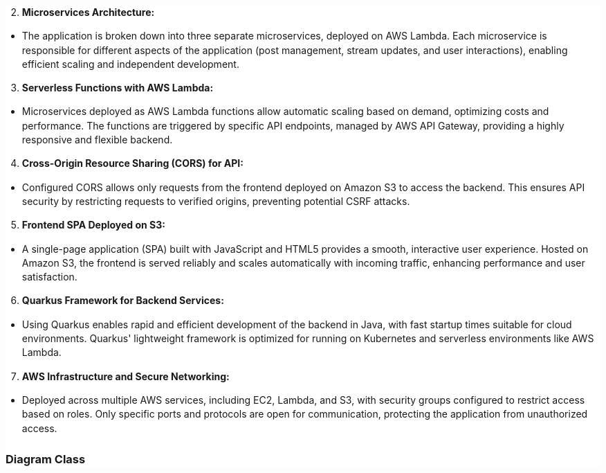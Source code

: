 2. **Microservices Architecture:**
* The application is broken down into three separate microservices, deployed on AWS Lambda. Each microservice is responsible for different aspects of the application (post management, stream updates, and user interactions), enabling efficient scaling and independent development.

3. **Serverless Functions with AWS Lambda:**
* Microservices deployed as AWS Lambda functions allow automatic scaling based on demand, optimizing costs and performance. The functions are triggered by specific API endpoints, managed by AWS API Gateway, providing a highly responsive and flexible backend.

4. **Cross-Origin Resource Sharing (CORS) for API:**
* Configured CORS allows only requests from the frontend deployed on Amazon S3 to access the backend. This ensures API security by restricting requests to verified origins, preventing potential CSRF attacks.

5. **Frontend SPA Deployed on S3:**
* A single-page application (SPA) built with JavaScript and HTML5 provides a smooth, interactive user experience. Hosted on Amazon S3, the frontend is served reliably and scales automatically with incoming traffic, enhancing performance and user satisfaction.

6. **Quarkus Framework for Backend Services:**
* Using Quarkus enables rapid and efficient development of the backend in Java, with fast startup times suitable for cloud environments. Quarkus' lightweight framework is optimized for running on Kubernetes and serverless environments like AWS Lambda.

7. **AWS Infrastructure and Secure Networking:**
* Deployed across multiple AWS services, including EC2, Lambda, and S3, with security groups configured to restrict access based on roles. Only specific ports and protocols are open for communication, protecting the application from unauthorized access.


### Diagram Class
